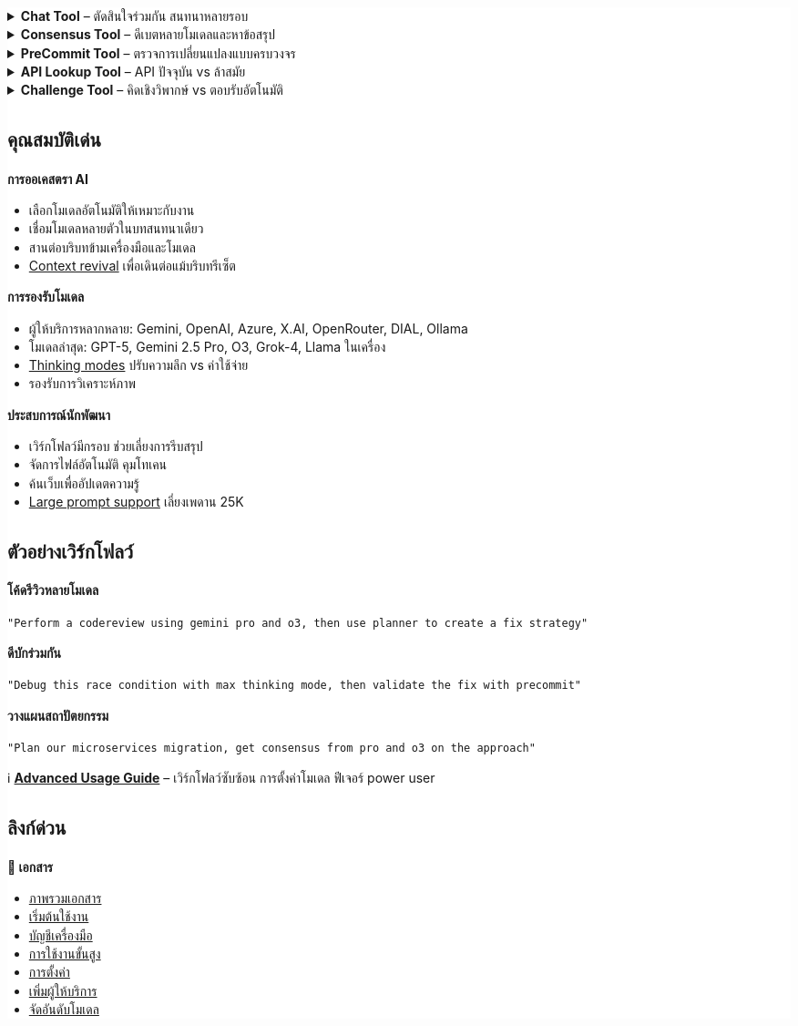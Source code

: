 <details><summary><b>Chat Tool</b> – ตัดสินใจร่วมกัน สนทนาหลายรอบ</summary></details>

<details><summary><b>Consensus Tool</b> – ดีเบตหลายโมเดลและหาข้อสรุป</summary></details>

<details><summary><b>PreCommit Tool</b> – ตรวจการเปลี่ยนแปลงแบบครบวงจร</summary></details>

<details><summary><b>API Lookup Tool</b> – API ปัจจุบัน vs ล้าสมัย</summary></details>

<details><summary><b>Challenge Tool</b> – คิดเชิงวิพากษ์ vs ตอบรับอัตโนมัติ</summary></details>

## คุณสมบัติเด่น

**การออเคสตรา AI**
- เลือกโมเดลอัตโนมัติให้เหมาะกับงาน
- เชื่อมโมเดลหลายตัวในบทสนทนาเดียว
- สานต่อบริบทข้ามเครื่องมือและโมเดล
- [Context revival](docs/context-revival.md) เพื่อเดินต่อแม้บริบทรีเซ็ต

**การรองรับโมเดล**
- ผู้ให้บริการหลากหลาย: Gemini, OpenAI, Azure, X.AI, OpenRouter, DIAL, Ollama
- โมเดลล่าสุด: GPT-5, Gemini 2.5 Pro, O3, Grok-4, Llama ในเครื่อง
- [Thinking modes](docs/advanced-usage.md#thinking-modes) ปรับความลึก vs ค่าใช้จ่าย
- รองรับการวิเคราะห์ภาพ

**ประสบการณ์นักพัฒนา**
- เวิร์กโฟลว์มีกรอบ ช่วยเลี่ยงการรีบสรุป
- จัดการไฟล์อัตโนมัติ คุมโทเคน
- ค้นเว็บเพื่ออัปเดตความรู้
- [Large prompt support](docs/advanced-usage.md#working-with-large-prompts) เลี่ยงเพดาน 25K

## ตัวอย่างเวิร์กโฟลว์

**โค้ดรีวิวหลายโมเดล**
```
"Perform a codereview using gemini pro and o3, then use planner to create a fix strategy"
```

**ดีบักร่วมกัน**
```
"Debug this race condition with max thinking mode, then validate the fix with precommit"
```

**วางแผนสถาปัตยกรรม**
```
"Plan our microservices migration, get consensus from pro and o3 on the approach"
```

ℹ️ **[Advanced Usage Guide](docs/advanced-usage.md)** – เวิร์กโฟลว์ซับซ้อน การตั้งค่าโมเดล ฟีเจอร์ power user

## ลิงก์ด่วน

**📘 เอกสาร**
- [ภาพรวมเอกสาร](docs/index.md)
- [เริ่มต้นใช้งาน](docs/getting-started.md)
- [บัญชีเครื่องมือ](docs/tools/)
- [การใช้งานขั้นสูง](docs/advanced-usage.md)
- [การตั้งค่า](docs/configuration.md)
- [เพิ่มผู้ให้บริการ](docs/adding_providers.md)
- [จัดอันดับโมเดล](docs/model_ranking.md)
